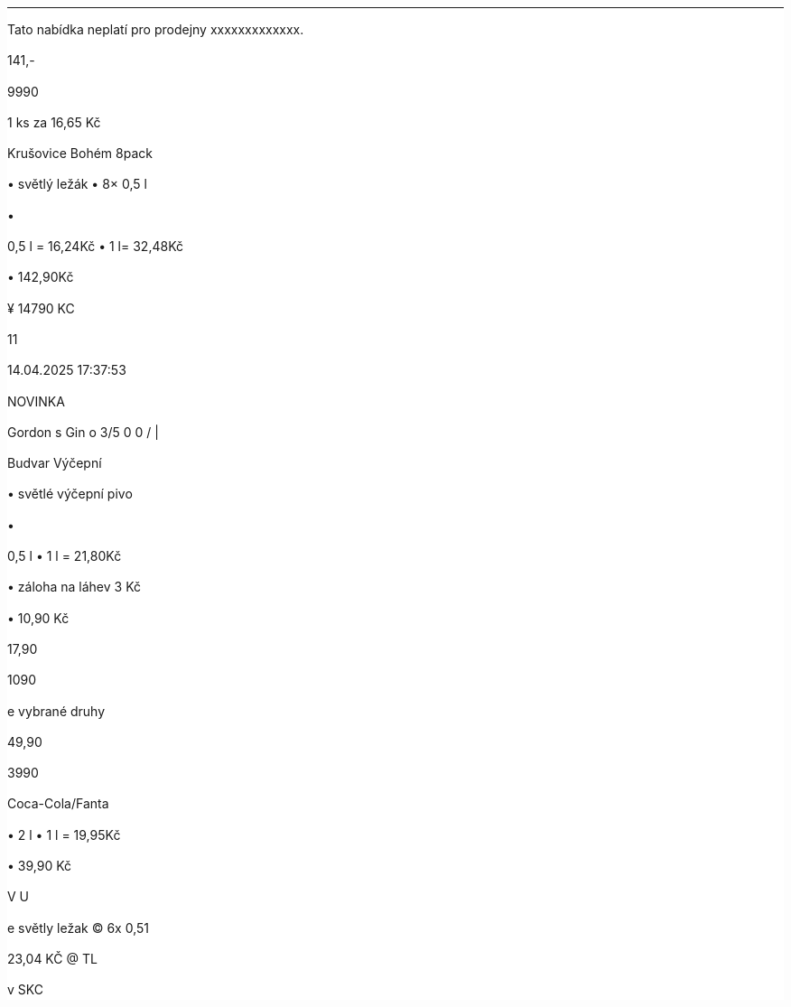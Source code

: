 ***

Tato nabídka neplatí pro prodejny xxxxxxxxxxxxx.

141,-

9990

1 ks za 16,65 Kč

Krušovice Bohém 8pack

• světlý ležák • 8× 0,5 l

•

0,5 l = 16,24Kč • 1 l= 32,48Kč

• 142,90Kč

¥ 14790 KC

11

14.04.2025 17:37:53

NOVINKA

Gordon s Gin o 3/5 0 0 / |

Budvar Výčepní

• světlé výčepní pivo

•

0,5 l • 1 l = 21,80Kč

• záloha na láhev 3 Kč

• 10,90 Kč

17,90

1090

e vybrané druhy

49,90

3990

Coca-Cola/Fanta

• 2 l • 1 l = 19,95Kč

• 39,90 Kč

V U

e světly ležak © 6x 0,51

23,04 KČ @ TL

v SKC
